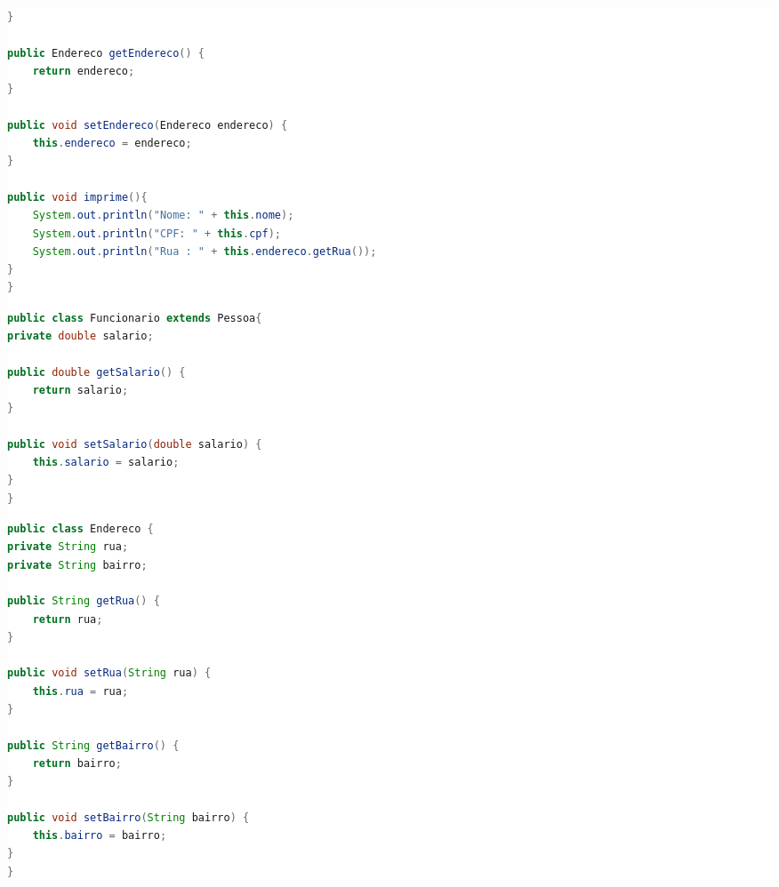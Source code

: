 ```java
}

public Endereco getEndereco() {
    return endereco;
}

public void setEndereco(Endereco endereco) {
    this.endereco = endereco;
}

public void imprime(){
    System.out.println("Nome: " + this.nome);
    System.out.println("CPF: " + this.cpf);
    System.out.println("Rua : " + this.endereco.getRua());
}
}

```

```java
public class Funcionario extends Pessoa{
private double salario;

public double getSalario() {
    return salario;
}

public void setSalario(double salario) {
    this.salario = salario;
}
}

```

```java
public class Endereco {
private String rua;
private String bairro;

public String getRua() {
    return rua;
}

public void setRua(String rua) {
    this.rua = rua;
}

public String getBairro() {
    return bairro;
}

public void setBairro(String bairro) {
    this.bairro = bairro;
}
}

```
